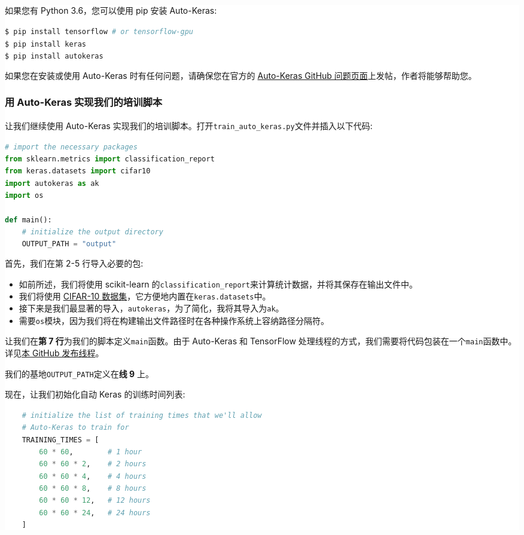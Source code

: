 如果您有 Python 3.6，您可以使用 pip 安装 Auto-Keras:

```py
$ pip install tensorflow # or tensorflow-gpu
$ pip install keras
$ pip install autokeras

```

如果您在安装或使用 Auto-Keras 时有任何问题，请确保您在官方的 [Auto-Keras GitHub 问题页面](https://github.com/jhfjhfj1/autokeras/issues)上发帖，作者将能够帮助您。

### 用 Auto-Keras 实现我们的培训脚本

让我们继续使用 Auto-Keras 实现我们的培训脚本。打开`train_auto_keras.py`文件并插入以下代码:

```py
# import the necessary packages
from sklearn.metrics import classification_report
from keras.datasets import cifar10
import autokeras as ak
import os

def main():
	# initialize the output directory
	OUTPUT_PATH = "output"

```

首先，我们在第 2-5 行导入必要的包:

*   如前所述，我们将使用 scikit-learn 的`classification_report`来计算统计数据，并将其保存在输出文件中。
*   我们将使用 [CIFAR-10 数据集](https://www.cs.toronto.edu/~kriz/cifar.html)，它方便地内置在`keras.datasets`中。
*   接下来是我们最显著的导入，`autokeras`，为了简化，我将其导入为`ak`。
*   需要`os`模块，因为我们将在构建输出文件路径时在各种操作系统上容纳路径分隔符。

让我们在**第 7 行**为我们的脚本定义`main`函数。由于 Auto-Keras 和 TensorFlow 处理线程的方式，我们需要将代码包装在一个`main`函数中。详见[本 GitHub 发布线程](https://github.com/jhfjhfj1/autokeras/issues/311)。

我们的基地`OUTPUT_PATH`定义在**线 9** 上。

现在，让我们初始化自动 Keras 的训练时间列表:

```py
	# initialize the list of training times that we'll allow
	# Auto-Keras to train for
	TRAINING_TIMES = [
		60 * 60,		# 1 hour
		60 * 60 * 2,	# 2 hours
		60 * 60 * 4,	# 4 hours
		60 * 60 * 8,	# 8 hours
		60 * 60 * 12,	# 12 hours
		60 * 60 * 24,	# 24 hours
	]

```
